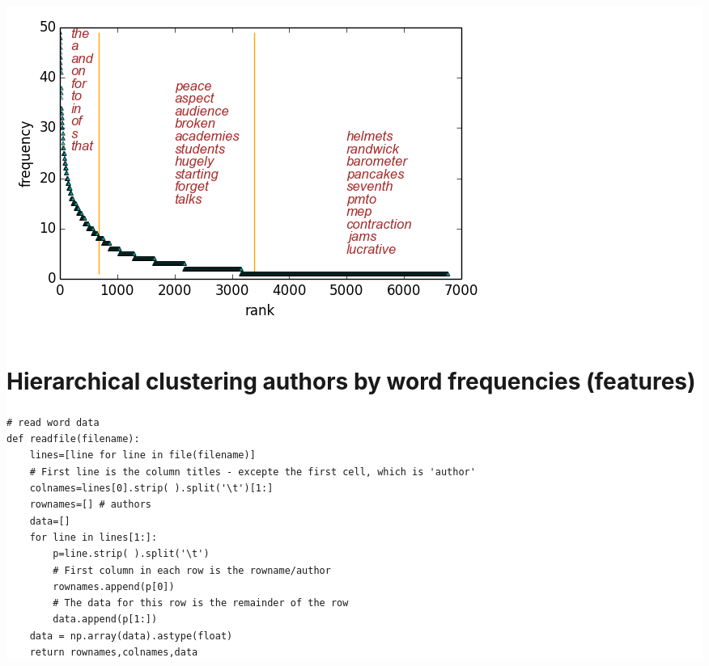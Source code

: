 
![wordfrequency](/media/files/2014-04-10-Clustering-blogs-by-text/wordfrequency.png)

# Hierarchical clustering authors by word frequencies (features)


    # read word data
    def readfile(filename):
        lines=[line for line in file(filename)]
        # First line is the column titles - excepte the first cell, which is 'author'
        colnames=lines[0].strip( ).split('\t')[1:] 
        rownames=[] # authors
        data=[]
        for line in lines[1:]:
            p=line.strip( ).split('\t')
            # First column in each row is the rowname/author 
            rownames.append(p[0])
            # The data for this row is the remainder of the row 
            data.append(p[1:])
        data = np.array(data).astype(float)
        return rownames,colnames,data

